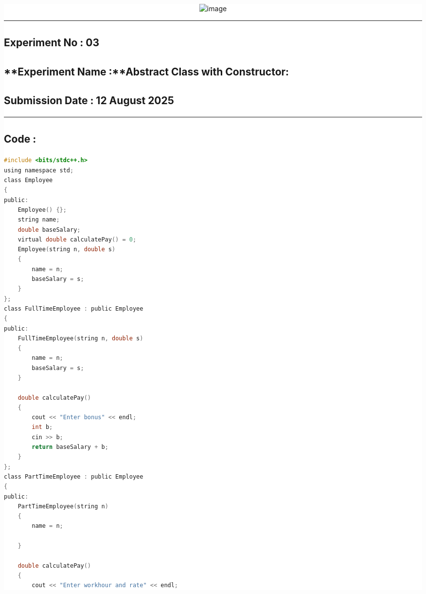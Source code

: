 <p align="center">
<img width="1626" height="472" alt="image" src="https://github.com/user-attachments/assets/19b46abc-d236-4da6-9e57-cfb1391c56a1" />



-----------------------------------------






## **Experiment No : 03**
## **Experiment Name :**Abstract Class with Constructor:
## **Submission Date : 12 August 2025**
----------

## **Code :**
```C
#include <bits/stdc++.h>
using namespace std;
class Employee
{
public:
    Employee() {};
    string name;
    double baseSalary;
    virtual double calculatePay() = 0;
    Employee(string n, double s)
    {
        name = n;
        baseSalary = s;
    }
};
class FullTimeEmployee : public Employee
{
public:
    FullTimeEmployee(string n, double s)
    {
        name = n;
        baseSalary = s;
    }

    double calculatePay()
    {
        cout << "Enter bonus" << endl;
        int b;
        cin >> b;
        return baseSalary + b;
    }
};
class PartTimeEmployee : public Employee
{
public:
    PartTimeEmployee(string n)
    {
        name = n;
        
    }

    double calculatePay()
    {
        cout << "Enter workhour and rate" << endl;
```